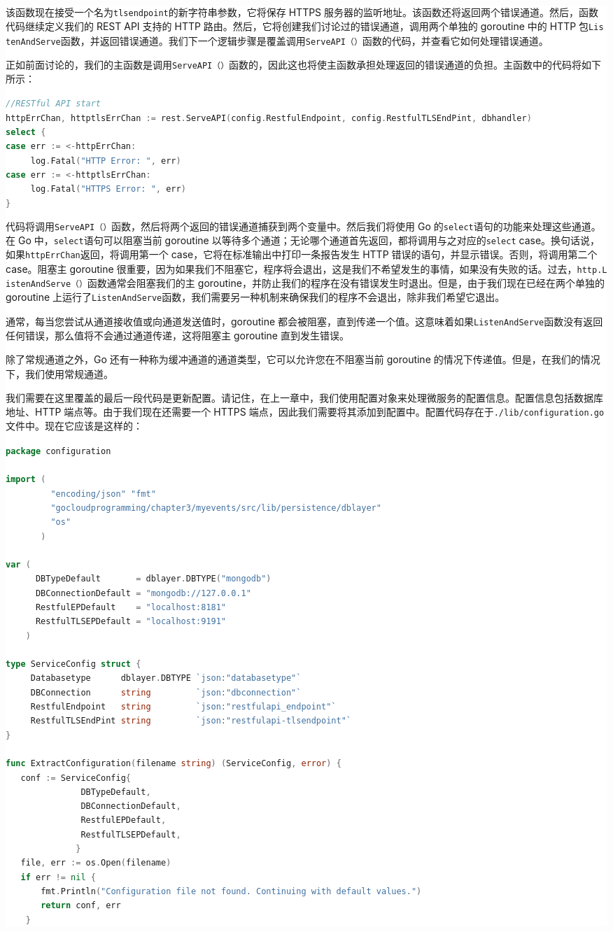 该函数现在接受一个名为`tlsendpoint`的新字符串参数，它将保存 HTTPS 服务器的监听地址。该函数还将返回两个错误通道。然后，函数代码继续定义我们的 REST API 支持的 HTTP 路由。然后，它将创建我们讨论过的错误通道，调用两个单独的 goroutine 中的 HTTP 包`ListenAndServe`函数，并返回错误通道。我们下一个逻辑步骤是覆盖调用`ServeAPI（）`函数的代码，并查看它如何处理错误通道。

正如前面讨论的，我们的主函数是调用`ServeAPI（）`函数的，因此这也将使主函数承担处理返回的错误通道的负担。主函数中的代码将如下所示：

```go
//RESTful API start 
httpErrChan, httptlsErrChan := rest.ServeAPI(config.RestfulEndpoint, config.RestfulTLSEndPint, dbhandler) 
select { 
case err := <-httpErrChan: 
     log.Fatal("HTTP Error: ", err) 
case err := <-httptlsErrChan: 
     log.Fatal("HTTPS Error: ", err) 
}
```

代码将调用`ServeAPI（）`函数，然后将两个返回的错误通道捕获到两个变量中。然后我们将使用 Go 的`select`语句的功能来处理这些通道。在 Go 中，`select`语句可以阻塞当前 goroutine 以等待多个通道；无论哪个通道首先返回，都将调用与之对应的`select` case。换句话说，如果`httpErrChan`返回，将调用第一个 case，它将在标准输出中打印一条报告发生 HTTP 错误的语句，并显示错误。否则，将调用第二个 case。阻塞主 goroutine 很重要，因为如果我们不阻塞它，程序将会退出，这是我们不希望发生的事情，如果没有失败的话。过去，`http.ListenAndServe（）`函数通常会阻塞我们的主 goroutine，并防止我们的程序在没有错误发生时退出。但是，由于我们现在已经在两个单独的 goroutine 上运行了`ListenAndServe`函数，我们需要另一种机制来确保我们的程序不会退出，除非我们希望它退出。

通常，每当您尝试从通道接收值或向通道发送值时，goroutine 都会被阻塞，直到传递一个值。这意味着如果`ListenAndServe`函数没有返回任何错误，那么值将不会通过通道传递，这将阻塞主 goroutine 直到发生错误。

除了常规通道之外，Go 还有一种称为缓冲通道的通道类型，它可以允许您在不阻塞当前 goroutine 的情况下传递值。但是，在我们的情况下，我们使用常规通道。

我们需要在这里覆盖的最后一段代码是更新配置。请记住，在上一章中，我们使用配置对象来处理微服务的配置信息。配置信息包括数据库地址、HTTP 端点等。由于我们现在还需要一个 HTTPS 端点，因此我们需要将其添加到配置中。配置代码存在于`./lib/configuration.go`文件中。现在它应该是这样的：

```go
package configuration

import ( 
         "encoding/json" "fmt" 
         "gocloudprogramming/chapter3/myevents/src/lib/persistence/dblayer" 
         "os"
       )

var ( 
      DBTypeDefault       = dblayer.DBTYPE("mongodb") 
      DBConnectionDefault = "mongodb://127.0.0.1" 
      RestfulEPDefault    = "localhost:8181" 
      RestfulTLSEPDefault = "localhost:9191"
    )

type ServiceConfig struct { 
     Databasetype      dblayer.DBTYPE `json:"databasetype"` 
     DBConnection      string         `json:"dbconnection"` 
     RestfulEndpoint   string         `json:"restfulapi_endpoint"` 
     RestfulTLSEndPint string         `json:"restfulapi-tlsendpoint"`
}

func ExtractConfiguration(filename string) (ServiceConfig, error) { 
   conf := ServiceConfig{ 
               DBTypeDefault, 
               DBConnectionDefault, 
               RestfulEPDefault, 
               RestfulTLSEPDefault, 
              }
   file, err := os.Open(filename) 
   if err != nil { 
       fmt.Println("Configuration file not found. Continuing with default values.") 
       return conf, err 
    }
```
